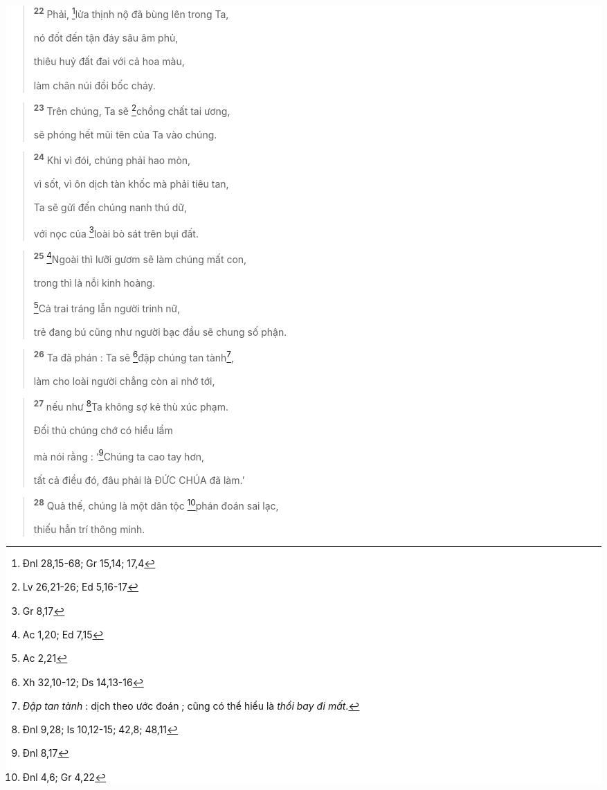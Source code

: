 
> <sup><b>22</b></sup> Phải, [^23*]lửa thịnh nộ đã bùng lên trong Ta,
> 
> nó đốt đến tận đáy sâu âm phủ,
> 
> thiêu huỷ đất đai với cả hoa màu,
> 
> làm chân núi đồi bốc cháy.
>


> <sup><b>23</b></sup> Trên chúng, Ta sẽ [^24*]chồng chất tai ương,
> 
> sẽ phóng hết mũi tên của Ta vào chúng.
>


> <sup><b>24</b></sup> Khi vì đói, chúng phải hao mòn,
> 
> vì sốt, vì ôn dịch tàn khốc mà phải tiêu tan,
> 
> Ta sẽ gửi đến chúng nanh thú dữ,
> 
> với nọc của [^25*]loài bò sát trên bụi đất.
>


> <sup><b>25</b></sup> [^26*]Ngoài thì lưỡi gươm sẽ làm chúng mất con,
> 
> trong thì là nỗi kinh hoàng.
> 
> [^27*]Cả trai tráng lẫn người trinh nữ,
> 
> trẻ đang bú cũng như người bạc đầu sẽ chung số phận.
>


> <sup><b>26</b></sup> Ta đã phán : Ta sẽ [^28*]đập chúng tan tành[^11],
> 
> làm cho loài người chẳng còn ai nhớ tới,
>


> <sup><b>27</b></sup> nếu như [^29*]Ta không sợ kẻ thù xúc phạm.
> 
> Đối thủ chúng chớ có hiểu lầm
> 
> mà nói rằng : ‘[^30*]Chúng ta cao tay hơn,
> 
> tất cả điều đó, đâu phải là ĐỨC CHÚA đã làm.’
>


> <sup><b>28</b></sup> Quả thế, chúng là một dân tộc [^31*]phán đoán sai lạc,
> 
> thiếu hẳn trí thông minh.
>


[^1]: Bài ca này là một bài suy niệm được diễn đạt với lời văn trữ tình, một văn phẩm độc lập được sáng tác vào thời lưu đày và sau đó được sung vào Đnl. Nội dung gợi ý một cáo trạng chống Ít-ra-en thất trung với Thiên Chúa, tiên báo sự trừng phạt, nhưng đồng thời nhắc lại lòng thành tín và ơn cứu độ của Thiên Chúa, để giải thoát dân Người khỏi tay thù địch. Nội dung và thể văn bài ca tương tự một số bài ca khác trong Kinh Thánh được đặt trên môi những nhân vật như ông Mô-sê (Xh 15), bà An-na (1 Sm 2), vua Đa-vít (1 Sb 29), Đức Ma-ri-a, hai ông Da-ca-ri-a và Si-mê-ôn (Lc 1 và 2). Các bài ca này đều được dùng trong phụng vụ Công Giáo. – Bài ca mở đầu với văn phong các sách Giáo Huấn ; dân Ít-ra-en được gọi khi ở ngôi thứ ba, khi ở ngôi thứ hai, khi ở số ít, khi ở số nhiều.
[^2]: Từ Híp-ri dịch là <i>Núi Đá</i> (c.4) thường được dùng để chỉ Thiên Chúa, nhấn mạnh Người là nơi nương tựa vững vàng, không lay chuyển, cho dân Người (x. 32,31 ; 2 Sm 23,3 ; đặc biệt các Tv : 18,3.32 ; 19,15 ; 28,1 ; 31,4 ; vv...).
[^3]: Hai vế 5ab : dịch theo các bản HL và SM, vì HR đã biến chất.
[^4]: Hai vế 6cd khởi đầu một bài tóm lược lịch sử Ít-ra-en. So sánh với các đoạn dẫn nhập diễn từ (1,6tt ; 4,44-49 ; 29,1tt) và các Tv 78 ; 105 ; vv...
[^5]: <i>Các thần minh</i> là dịch theo tinh thần các bản Hy-lạp và Cum-ran, ds : <i>các con của thần</i> theo nghĩa các thần mà dân ngoại thờ ; x. 4,19+, và câu 32,9. M thì chép <i>theo số con cái Ít-ra-en</i> : có thể M sửa lại vì đã có mặc khải về Thiên Chúa độc nhất (x. 4,35+). Ở đây, phần ôn lịch sử chỉ về thời kỳ trước mặc khải đó, và miêu tả Thiên Chúa cách sinh động, như một Đấng phân chia cho mỗi dân tộc một miếng đất và một ông thần. Vì vậy, từ ngữ trong các bản Hy-lạp và Cum-ran xem chừng xác thực hơn trong M.
[^6]: Hai câu 10-11 gợi nhớ hai câu mở đầu St (1,1-2) : cả hai đều như phác hoạ giờ phút khởi đầu công trình sáng tạo của Thiên Chúa. Một bên là sáng tạo trời đất, một bên là gầy dựng dân Người. Hai nơi dùng cùng một động từ Híp-ri có nghĩa <i>bay lượn</i> để nói lên sự đùm bọc yêu thương : khi <i>đất còn trống rỗng</i>, Thiên Chúa hiện diện dưới hình <i>thần khí bay lượn trên mặt nước</i> để truyền gọi vũ trụ ra đời (St 1,2) ; trong <i>hoang địa, giữa cảnh hỗn mang</i>, Người như <i>chim bằng trên tổ lượn quanh</i> để <i>lo dưỡng dục</i> con dân Người (Đnl 32, 10-11). – Các câu tiếp theo cũng diễn tả những bước tới như trong St : cũng việc ban cho hưởng hoa màu ruộng đất (cc. 12-14), cũng tội bất trung (cc. 15-18), và cuối cùng là sự trừng phạt (cc. 19-33) với lời hứa ban ơn giải thoát (cc. 34-43).
[^7]: <i>Phóng ngựa ... đất cao</i> : ngoa ngữ chỉ về việc chiếm cứ đất đai miền Pa-lét-tin có nhiều gò nổng.
[^8]: Đầu c.15, các bản HL và SM thêm : <i>Gia-cóp ăn uống đến no nê thoả thích</i>. – <i>Giơ-su-run</i> là tên gọi Ít-ra-en trong thi văn, từ gốc chữ Híp-ri có nghĩa là <i>trung trực</i>, ngược với tên <i>Gia-cóp</i> thường hiểu là <i>lật lọng</i> (x. St 25,26 và Gr 9,3+). Có thể được dùng ở đây với ý mỉa mai.
[^9]: ds : <i>chúng làm cho Người phải ghen bởi (kẻ) lạ</i>.
[^10]: Lưu ý cấu trúc nguyên câu này cho thấy Thiên Chúa như “trả đũa” một cách rất cân xứng. – ds c.21a : <i>chúng đã làm cho Ta phải ghen bởi (cái) không phải là thần</i> ; và ds c.21b : <i>Ta sẽ khiến chúng phải ghen bởi (cái) không phải là dân</i> – cụm từ cuối này chỉ kẻ thù của Ít-ra-en, có thể là người Phi-li-tinh hoặc người Ba-by-lon.
[^11]: <i>Đập tan tành</i> : dịch theo ước đoán ; cũng có thể hiểu là <i>thổi bay đi mất</i>.
[^12]: <i>Núi Đá</i> : x. 32,1+. – Vế 31b khó hiểu : động từ Híp-ri ở đây dịch là <i>công nhận</i> còn được hiểu nhiều ý khác, nhưng tựu trung vẫn có nghĩa xác nhận rằng kẻ thù và “núi đá” của chúng, cũng như những gì là của chúng (các câu tiếp theo), đều thật là đáng chê.
[^13]: <i>Điều này</i> dịch một đại từ Híp-ri cũng có nghĩa là <i>nó</i>. Sau khi nói về <i>chúng</i> (địch thù của Ít-ra-en), có thể ở đây lại bắt đầu nói về bản thân Ít-ra-en để báo tin ơn giải thoát (xem các câu sau). Theo hướng này, sẽ dịch là <i>Còn nó, chẳng phải nó được giấu kín bên Ta, phong trữ trong kho tàng ... ?</i> (x. Tv 27,5) : thật rõ ràng Ít-ra-en luôn được Thiên Chúa trân trọng, <i>ấp ủ</i> (c.10 trên ; Tv 23,6, vv...), ngay khi Người phải đánh phạt nó.
[^14]: Phân câu này thường gặp trong các sách Ngôn Sứ, trong các cáo trạng chống lại Ít-ra-en (x. Is 10,3 ... ; Gr 18,17), nhưng ở đây là chống lại kẻ thù của Ít-ra-en.
[^15]: <i>Người nô lệ, kẻ tự do</i> : đây là một cách dịch theo ước đoán hai từ Híp-ri có nghĩa là <i>bị/được giữ lại, được buông ra</i>. Dù là nghĩa nào, đây cũng là hai thái cực, tức phải hiểu ngầm là toàn bộ, theo ngôn ngữ Híp-ri (x. 28,6+) ; do đó, vế này hàm ý : <i>chúng chẳng còn ai, chúng đã bị tận diệt</i> (x. 28,45+).
[^16]: Câu này có db dài hơn và có tính cách cường điệu hơn, trong LXX và các tb CR. – <i>Xá tội cho đất đai dân Người</i> (vế cuối), db Hy-lạp : <i>tẩy sạch đất đai ...</i> ; so sánh với St 3,17b : đất đai, “a-đa-ma”, bị nguyền rủa sau khi A-đam phạm tội.
[^17]: <i>Hô-sê-a (“người cứu”)</i> mới là tên thật của con ông Nun ; sau này ông Mô-sê sửa lại thành <i>Giô-suê</i> để nhấn mạnh ý “chính Đức Chúa cứu” (x. Ds 13,16). – <i>Của bài ca này</i>, db Hy-lạp : <i>của luật này</i> (x. c.46).
[^18]: <i>Hôm nay</i> : x. 1,10+. – <i>Truyền cho con cái</i> : x. 31,19+.
[^19]: X. thêm phần triển khai ý này : 30,15-20+.
[^20]: Cc. 48-52 là phần biên soạn của truyền thống Tư Tế, mượn lại phần nào chủ đề của đoạn Ds 27,12-23. Ở 34,1.7-9, cái chết của ông Mô-sê cũng sẽ được thuật lại theo truyền thống này.
[^21]: ds : <i>Các ngươi đã không tôn thánh Ta</i> ; cũng có thể hiểu là <i>các ngươi đã không để Ta biểu lộ sự thánh thiện của Ta</i>. Về những lý do ông Mô-sê bị trừng phạt, x. 3,27+, và 1,22+.
[^1*]: Đnl 4,26; 30,19; Is 1,2; 34,1; 51,4
[^2*]: Is 55,10
[^3*]: Tv 72,6; Hs 6,3
[^4*]: Is 17,10; 44,8
[^5*]: Is 1,2; Hs 11,1-4
[^6*]: Đnl 1,31; Is 63,16; 64,7
[^7*]: Đnl 4,32
[^8*]: St 10; Cv 17,26
[^9*]: Đnl 7,6
[^10*]: Kn 11,2; Gr 2,6; Hs 9,10; 13,5
[^11*]: Tv 17,8
[^12*]: Xh 19,4
[^13*]: Is 43,11; Hs 13,4
[^14*]: Is 58,14
[^15*]: Đnl 8,7-10; 11,10-17; Tv 81,17
[^16*]: Đnl 31,20; Is 44,2; 63,10; Gr 5,7; Hs 13,6
[^17*]: Đnl 4,24
[^18*]: Đnl 13,3.7.14
[^19*]: Is 1,2; 17,10; Gr 2,27.32
[^20*]: Đnl 31,17
[^21*]: Is 45,6; Gr 2,11
[^22*]: Rm 10,19
[^23*]: Đnl 28,15-68; Gr 15,14; 17,4
[^24*]: Lv 26,21-26; Ed 5,16-17
[^25*]: Gr 8,17
[^26*]: Ac 1,20; Ed 7,15
[^27*]: Ac 2,21
[^28*]: Xh 32,10-12; Ds 14,13-16
[^29*]: Đnl 9,28; Is 10,12-15; 42,8; 48,11
[^30*]: Đnl 8,17
[^31*]: Đnl 4,6; Gr 4,22
[^32*]: Is 30,17
[^33*]: Tl 2,14
[^34*]: Is 49,2; Hs 13,12
[^35*]: Rm 12,19; Hr 10,30
[^36*]: Tv 135,14
[^37*]: Gr 2,28
[^38*]: Is 41,4; 42,8; 43,10.13; 44,6-8
[^39*]: 1 Sm 2,6; Is 19,22
[^40*]: Is 49,2; Ed 21,14-22
[^41*]: Tv 68,22.24; Gr 46,10
[^42*]: Đnl 8,3; Nkm 9,29
[^43*]: Đnl 3,23-28
[^44*]: Ds 27,12
[^45*]: Ds 20,12